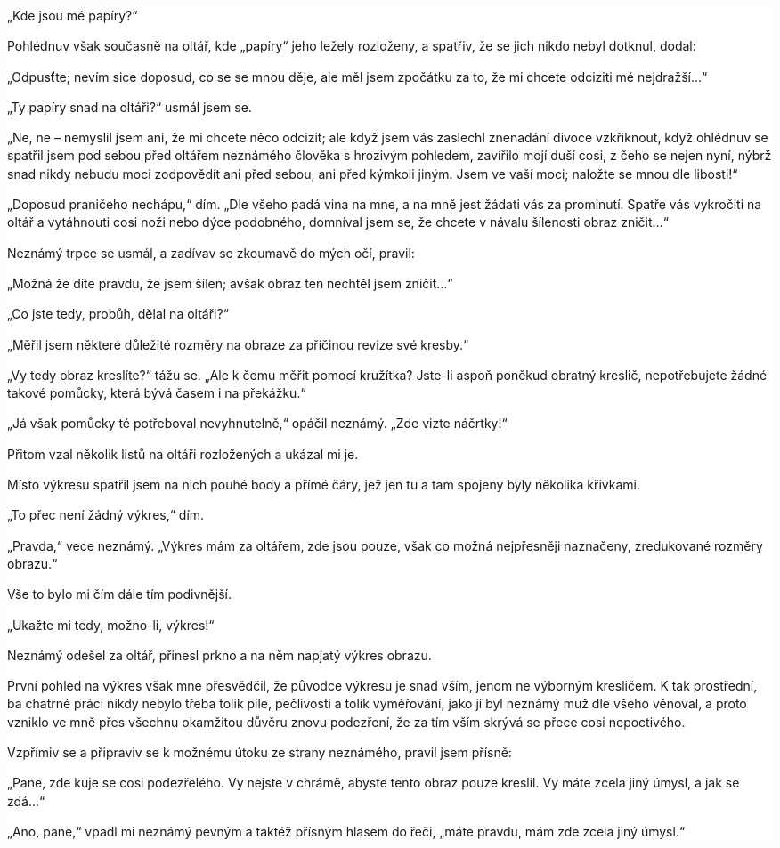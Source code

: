 „Kde jsou mé papíry?“

Pohlédnuv však současně na oltář, kde „papíry“ jeho ležely rozloženy, a spatřiv, že se jich nikdo nebyl dotknul, dodal:

„Odpusťte; nevím sice doposud, co se se mnou děje, ale měl jsem zpočátku za to, že mi chcete odciziti mé nejdražší…“

„Ty papíry snad na oltáři?“ usmál jsem se.

„Ne, ne – nemyslil jsem ani, že mi chcete něco odcizit; ale když jsem vás zaslechl znenadání divoce vzkřiknout, když ohlédnuv se spatřil jsem pod sebou před oltářem neznámého člověka s hrozivým pohledem, zavířilo mojí duší cosi, z čeho se nejen nyní, nýbrž snad nikdy nebudu moci zodpovědít ani před sebou, ani před kýmkoli jiným. Jsem ve vaší moci; naložte se mnou dle libosti!“

„Doposud praničeho nechápu,“ dím. „Dle všeho padá vina na mne, a na mně jest žádati vás za prominutí. Spatře vás vykročiti na oltář a vytáhnouti cosi noži nebo dýce podobného, domníval jsem se, že chcete v návalu šílenosti obraz zničit…“

Neznámý trpce se usmál, a zadívav se zkoumavě do mých očí, pravil:

„Možná že díte pravdu, že jsem šílen; avšak obraz ten nechtěl jsem zničit…“

„Co jste tedy, probůh, dělal na oltáři?“

„Měřil jsem některé důležité rozměry na obraze za příčinou revize své kresby.“

„Vy tedy obraz kreslíte?“ tážu se. „Ale k čemu měřit pomocí kružítka? Jste-li aspoň poněkud obratný kreslič, nepotřebujete žádné takové pomůcky, která bývá časem i na překážku.“

„Já však pomůcky té potřeboval nevyhnutelně,“ opáčil neznámý. „Zde vizte náčrtky!“

Přitom vzal několik listů na oltáři rozložených a ukázal mi je.

Místo výkresu spatřil jsem na nich pouhé body a přímé čáry, jež jen tu a tam spojeny byly několika křivkami.

„To přec není žádný výkres,“ dím.

„Pravda,“ vece neznámý. „Výkres mám za oltářem, zde jsou pouze, však co možná nejpřesněji naznačeny, zredukované rozměry obrazu.“

Vše to bylo mi čím dále tím podivnější.

„Ukažte mi tedy, možno-li, výkres!“

Neznámý odešel za oltář, přinesl prkno a na něm napjatý výkres obrazu.

První pohled na výkres však mne přesvědčil, že původce výkresu je snad vším, jenom ne výborným kresličem. K tak prostřední, ba chatrné práci nikdy nebylo třeba tolik píle, pečlivosti a tolik vyměřování, jako jí byl neznámý muž dle všeho věnoval, a proto vzniklo ve mně přes všechnu okamžitou důvěru znovu podezření, že za tím vším skrývá se přece cosi nepoctivého.

Vzpřímiv se a připraviv se k možnému útoku ze strany neznámého, pravil jsem přísně:

„Pane, zde kuje se cosi podezřelého. Vy nejste v chrámě, abyste tento obraz pouze kreslil. Vy máte zcela jiný úmysl, a jak se zdá…“

„Ano, pane,“ vpadl mi neznámý pevným a taktéž přísným hlasem do řeči, „máte pravdu, mám zde zcela jiný úmysl.“
